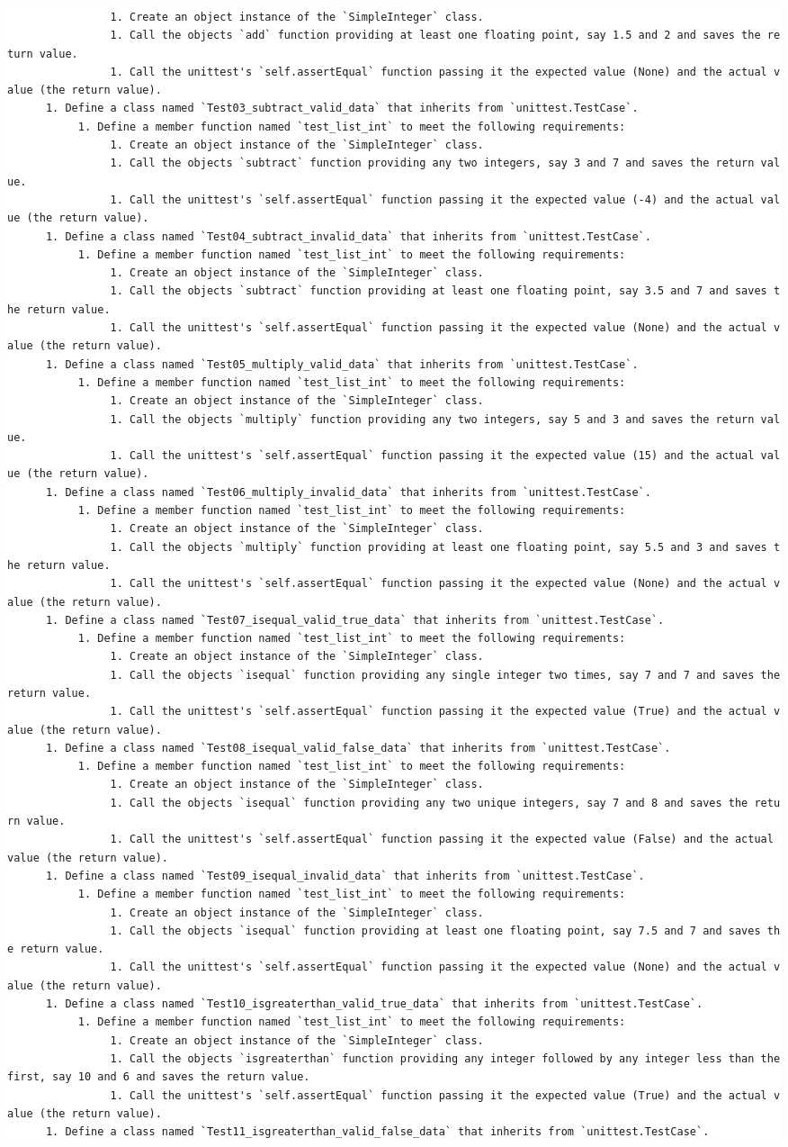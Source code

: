                     1. Create an object instance of the `SimpleInteger` class.
                    1. Call the objects `add` function providing at least one floating point, say 1.5 and 2 and saves the return value.
                    1. Call the unittest's `self.assertEqual` function passing it the expected value (None) and the actual value (the return value).
          1. Define a class named `Test03_subtract_valid_data` that inherits from `unittest.TestCase`.  
               1. Define a member function named `test_list_int` to meet the following requirements:
                    1. Create an object instance of the `SimpleInteger` class.
                    1. Call the objects `subtract` function providing any two integers, say 3 and 7 and saves the return value.
                    1. Call the unittest's `self.assertEqual` function passing it the expected value (-4) and the actual value (the return value).
          1. Define a class named `Test04_subtract_invalid_data` that inherits from `unittest.TestCase`.  
               1. Define a member function named `test_list_int` to meet the following requirements:
                    1. Create an object instance of the `SimpleInteger` class.
                    1. Call the objects `subtract` function providing at least one floating point, say 3.5 and 7 and saves the return value.
                    1. Call the unittest's `self.assertEqual` function passing it the expected value (None) and the actual value (the return value).
          1. Define a class named `Test05_multiply_valid_data` that inherits from `unittest.TestCase`.  
               1. Define a member function named `test_list_int` to meet the following requirements:
                    1. Create an object instance of the `SimpleInteger` class.
                    1. Call the objects `multiply` function providing any two integers, say 5 and 3 and saves the return value.
                    1. Call the unittest's `self.assertEqual` function passing it the expected value (15) and the actual value (the return value).
          1. Define a class named `Test06_multiply_invalid_data` that inherits from `unittest.TestCase`.  
               1. Define a member function named `test_list_int` to meet the following requirements:
                    1. Create an object instance of the `SimpleInteger` class.
                    1. Call the objects `multiply` function providing at least one floating point, say 5.5 and 3 and saves the return value.
                    1. Call the unittest's `self.assertEqual` function passing it the expected value (None) and the actual value (the return value).
          1. Define a class named `Test07_isequal_valid_true_data` that inherits from `unittest.TestCase`.  
               1. Define a member function named `test_list_int` to meet the following requirements:
                    1. Create an object instance of the `SimpleInteger` class.
                    1. Call the objects `isequal` function providing any single integer two times, say 7 and 7 and saves the return value.
                    1. Call the unittest's `self.assertEqual` function passing it the expected value (True) and the actual value (the return value).
          1. Define a class named `Test08_isequal_valid_false_data` that inherits from `unittest.TestCase`.  
               1. Define a member function named `test_list_int` to meet the following requirements:
                    1. Create an object instance of the `SimpleInteger` class.
                    1. Call the objects `isequal` function providing any two unique integers, say 7 and 8 and saves the return value.
                    1. Call the unittest's `self.assertEqual` function passing it the expected value (False) and the actual value (the return value).
          1. Define a class named `Test09_isequal_invalid_data` that inherits from `unittest.TestCase`.  
               1. Define a member function named `test_list_int` to meet the following requirements:
                    1. Create an object instance of the `SimpleInteger` class.
                    1. Call the objects `isequal` function providing at least one floating point, say 7.5 and 7 and saves the return value.
                    1. Call the unittest's `self.assertEqual` function passing it the expected value (None) and the actual value (the return value).
          1. Define a class named `Test10_isgreaterthan_valid_true_data` that inherits from `unittest.TestCase`.  
               1. Define a member function named `test_list_int` to meet the following requirements:
                    1. Create an object instance of the `SimpleInteger` class.
                    1. Call the objects `isgreaterthan` function providing any integer followed by any integer less than the first, say 10 and 6 and saves the return value.
                    1. Call the unittest's `self.assertEqual` function passing it the expected value (True) and the actual value (the return value).
          1. Define a class named `Test11_isgreaterthan_valid_false_data` that inherits from `unittest.TestCase`.  